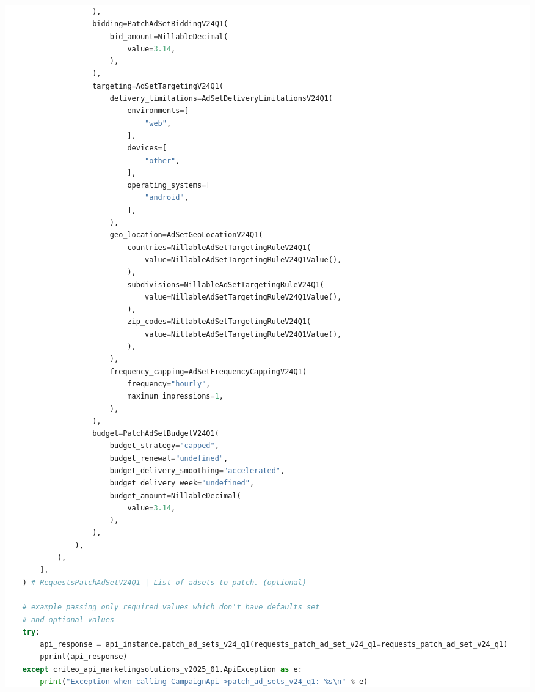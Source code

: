 ```python
                    ),
                    bidding=PatchAdSetBiddingV24Q1(
                        bid_amount=NillableDecimal(
                            value=3.14,
                        ),
                    ),
                    targeting=AdSetTargetingV24Q1(
                        delivery_limitations=AdSetDeliveryLimitationsV24Q1(
                            environments=[
                                "web",
                            ],
                            devices=[
                                "other",
                            ],
                            operating_systems=[
                                "android",
                            ],
                        ),
                        geo_location=AdSetGeoLocationV24Q1(
                            countries=NillableAdSetTargetingRuleV24Q1(
                                value=NillableAdSetTargetingRuleV24Q1Value(),
                            ),
                            subdivisions=NillableAdSetTargetingRuleV24Q1(
                                value=NillableAdSetTargetingRuleV24Q1Value(),
                            ),
                            zip_codes=NillableAdSetTargetingRuleV24Q1(
                                value=NillableAdSetTargetingRuleV24Q1Value(),
                            ),
                        ),
                        frequency_capping=AdSetFrequencyCappingV24Q1(
                            frequency="hourly",
                            maximum_impressions=1,
                        ),
                    ),
                    budget=PatchAdSetBudgetV24Q1(
                        budget_strategy="capped",
                        budget_renewal="undefined",
                        budget_delivery_smoothing="accelerated",
                        budget_delivery_week="undefined",
                        budget_amount=NillableDecimal(
                            value=3.14,
                        ),
                    ),
                ),
            ),
        ],
    ) # RequestsPatchAdSetV24Q1 | List of adsets to patch. (optional)

    # example passing only required values which don't have defaults set
    # and optional values
    try:
        api_response = api_instance.patch_ad_sets_v24_q1(requests_patch_ad_set_v24_q1=requests_patch_ad_set_v24_q1)
        pprint(api_response)
    except criteo_api_marketingsolutions_v2025_01.ApiException as e:
        print("Exception when calling CampaignApi->patch_ad_sets_v24_q1: %s\n" % e)
```
